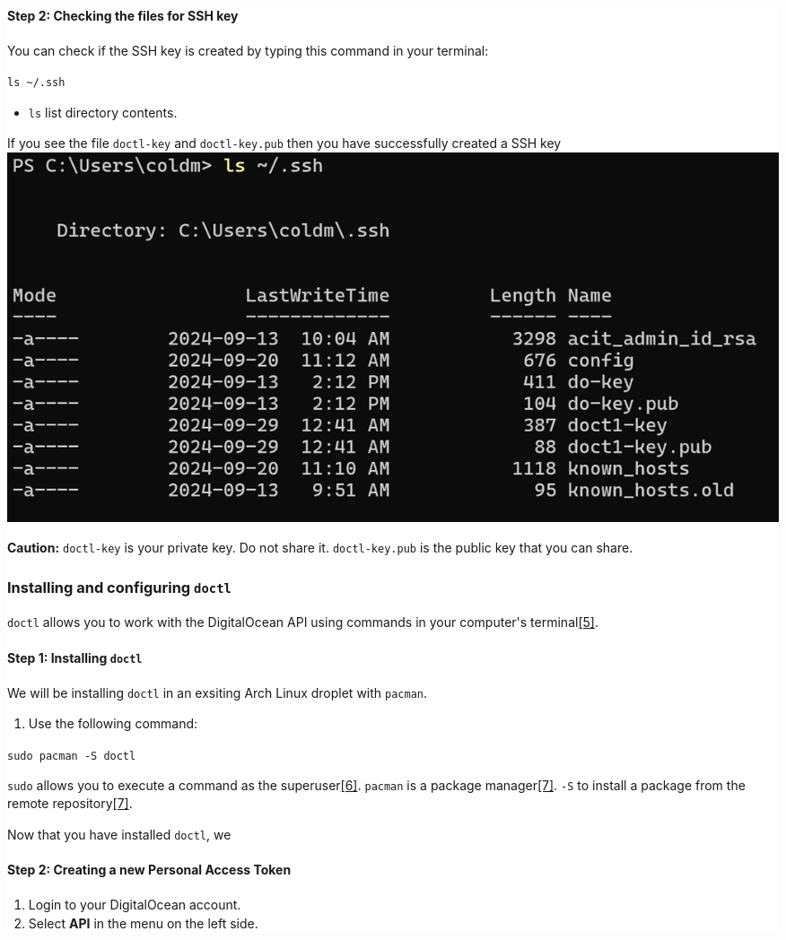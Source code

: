 #### Step 2: Checking the files for SSH key
You can check if the SSH key is created by typing this command in your terminal:
```
ls ~/.ssh
```
- `ls` list directory contents.

If you see the file `doctl-key` and `doctl-key.pub` then you have successfully created a SSH key
![Files in the directory](/assets/SSH_key_check.png)

**Caution:** `doctl-key` is your private key. Do not share it. `doctl-key.pub` is the public key that you can share.

<a name="doctl"></a>

### Installing and configuring `doctl`
`doctl` allows you to work with the DigitalOcean API using commands in your computer's terminal[[5]](#refernce).

#### Step 1: Installing `doctl`
We will be installing `doctl` in an exsiting Arch Linux droplet with `pacman`.
1. Use the following command:
```
sudo pacman -S doctl
```
`sudo` allows you to execute a command as the superuser[[6]](#refernce).
`pacman` is a package manager[[7]](#refernce).
`-S` to install a package from the remote repository[[7]](#refernce).

Now that you have installed `doctl`, we 

#### Step 2: Creating a new Personal Access Token
1. Login to your DigitalOcean account.
2. Select **API** in the menu on the left side.
